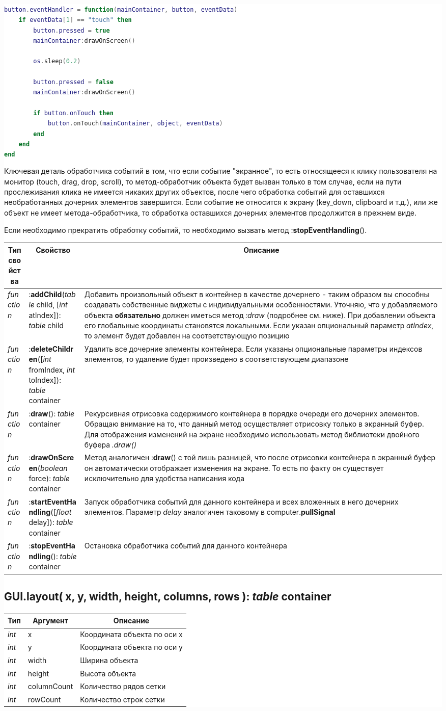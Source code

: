 ```lua
button.eventHandler = function(mainContainer, button, eventData)
	if eventData[1] == "touch" then
		button.pressed = true
		mainContainer:drawOnScreen()
		
		os.sleep(0.2)
		
		button.pressed = false
		mainContainer:drawOnScreen()
		
		if button.onTouch then
			button.onTouch(mainContainer, object, eventData)
		end
	end
end
```

Ключевая деталь обработчика событий в том, что если событие "экранное", то есть относящееся к клику пользователя на монитор (touch, drag, drop, scroll), то метод-обработчик объекта будет вызван только в том случае, если на пути прослеживания клика не имеется никаких других объектов, после чего обработка событий для оставшихся необработанных дочерних элементов завершится. Если событие не относится к экрану (key_down, clipboard и т.д.), или же объект не имеет метода-обработчика, то обработка оставшихся дочерних элементов продолжится в прежнем виде.

Если необходимо прекратить обработку событий, то необходимо вызвать метод :**stopEventHandling**().

| Тип свойства | Свойство |Описание |
| ------ | ------ | ------ |
| *function* | :**addChild**(*table* child, [*int* atIndex]): *table* child| Добавить произвольный объект в контейнер в качестве дочернего - таким образом вы способны создавать собственные виджеты с индивидуальными особенностями. Уточняю, что у добавляемого объекта **обязательно** должен иметься метод *:draw* (подробнее см. ниже). При добавлении объекта его глобальные координаты становятся локальными. Если указан опциональный параметр *atIndex*, то элемент будет добавлен на соответствующую позицию |
| *function* | :**deleteChildren**([*int* fromIndex, *int* toIndex]): *table* container | Удалить все дочерние элементы контейнера. Если указаны опциональные параметры индексов элементов, то удаление будет произведено в соответствующем диапазоне |
| *function* | :**draw**(): *table* container | Рекурсивная отрисовка содержимого контейнера в порядке очереди его дочерних элементов. Обращаю внимание на то, что данный метод осуществляет отрисовку только в экранный буфер. Для отображения изменений на экране необходимо использовать метод библиотеки двойного буфера *.draw()* |
| *function* | :**drawOnScreen**(*boolean* force): *table* container | Метод аналогичен :**draw**() с той лишь разницей, что после отрисовки контейнера в экранный буфер он автоматически отображает изменения на экране. То есть по факту он существует исключительно для удобства написания кода |
| *function* | :**startEventHandling**([*float* delay]): *table* container | Запуск обработчика событий для данного контейнера и всех вложенных в него дочерних элементов. Параметр *delay* аналогичен таковому в computer.**pullSignal** |
| *function* | :**stopEventHandling**(): *table* container | Остановка обработчика событий для данного контейнера |

GUI.**layout**( x, y, width, height, columns, rows ): *table* container
-----------------------------------------------------

| Тип | Аргумент | Описание |
| ------ | ------ | ------ |
| *int* | x | Координата объекта по оси x |
| *int* | y | Координата объекта по оси y |
| *int* | width | Ширина объекта |
| *int* | height | Высота объекта |
| *int* | columnCount | Количество рядов сетки |
| *int* | rowCount | Количество строк сетки |
